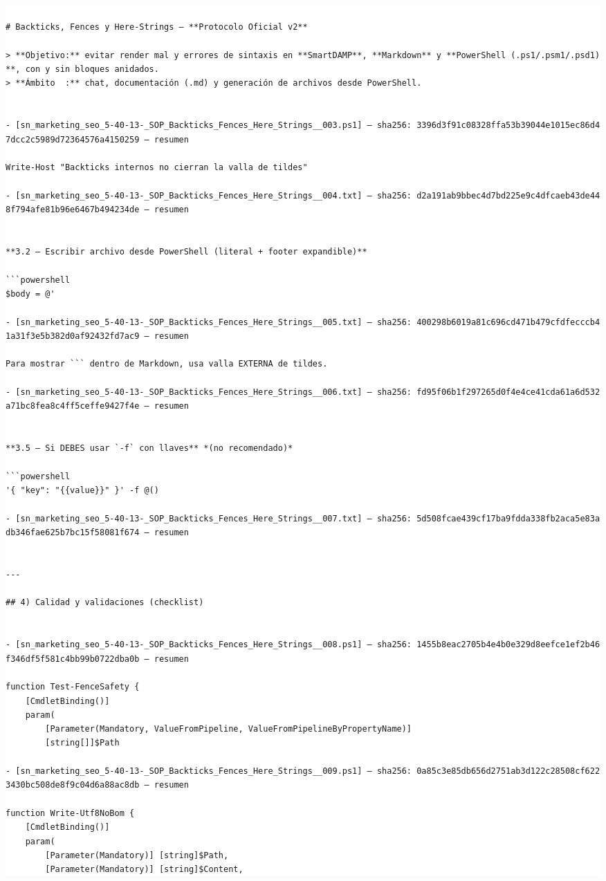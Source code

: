   ```

  # Backticks, Fences y Here-Strings — **Protocolo Oficial v2**

  > **Objetivo:** evitar render mal y errores de sintaxis en **SmartDAMP**, **Markdown** y **PowerShell (.ps1/.psm1/.psd1)**, con y sin bloques anidados.  
  > **Ámbito  :** chat, documentación (.md) y generación de archivos desde PowerShell.


- [sn_marketing_seo_5-40-13-_SOP_Backticks_Fences_Here_Strings__003.ps1] — sha256: 3396d3f91c08328ffa53b39044e1015ec86d47dcc2c5989d72364576a4150259 — resumen

  Write-Host "Backticks internos no cierran la valla de tildes"

- [sn_marketing_seo_5-40-13-_SOP_Backticks_Fences_Here_Strings__004.txt] — sha256: d2a191ab9bbec4d7bd225e9c4dfcaeb43de448f794afe81b96e6467b494234de — resumen


  **3.2 — Escribir archivo desde PowerShell (literal + footer expandible)**

  ```powershell
  $body = @'

- [sn_marketing_seo_5-40-13-_SOP_Backticks_Fences_Here_Strings__005.txt] — sha256: 400298b6019a81c696cd471b479cfdfecccb41a31f3e5b382d0af92432fd7ac9 — resumen

  Para mostrar ``` dentro de Markdown, usa valla EXTERNA de tildes.

- [sn_marketing_seo_5-40-13-_SOP_Backticks_Fences_Here_Strings__006.txt] — sha256: fd95f06b1f297265d0f4e4ce41cda61a6d532a71bc8fea8c4ff5ceffe9427f4e — resumen


  **3.5 — Si DEBES usar `-f` con llaves** *(no recomendado)*

  ```powershell
  '{ "key": "{{value}}" }' -f @()

- [sn_marketing_seo_5-40-13-_SOP_Backticks_Fences_Here_Strings__007.txt] — sha256: 5d508fcae439cf17ba9fdda338fb2aca5e83adb346fae625b7bc15f58081f674 — resumen


  ---

  ## 4) Calidad y validaciones (checklist)


- [sn_marketing_seo_5-40-13-_SOP_Backticks_Fences_Here_Strings__008.ps1] — sha256: 1455b8eac2705b4e4b0e329d8eefce1ef2b46f346df5f581c4bb99b0722dba0b — resumen

  function Test-FenceSafety {
      [CmdletBinding()]
      param(
          [Parameter(Mandatory, ValueFromPipeline, ValueFromPipelineByPropertyName)]
          [string[]]$Path

- [sn_marketing_seo_5-40-13-_SOP_Backticks_Fences_Here_Strings__009.ps1] — sha256: 0a85c3e85db656d2751ab3d122c28508cf6223430bc508de8f9c04d6a88ac8db — resumen

  function Write-Utf8NoBom {
      [CmdletBinding()]
      param(
          [Parameter(Mandatory)] [string]$Path,
          [Parameter(Mandatory)] [string]$Content,

  ```